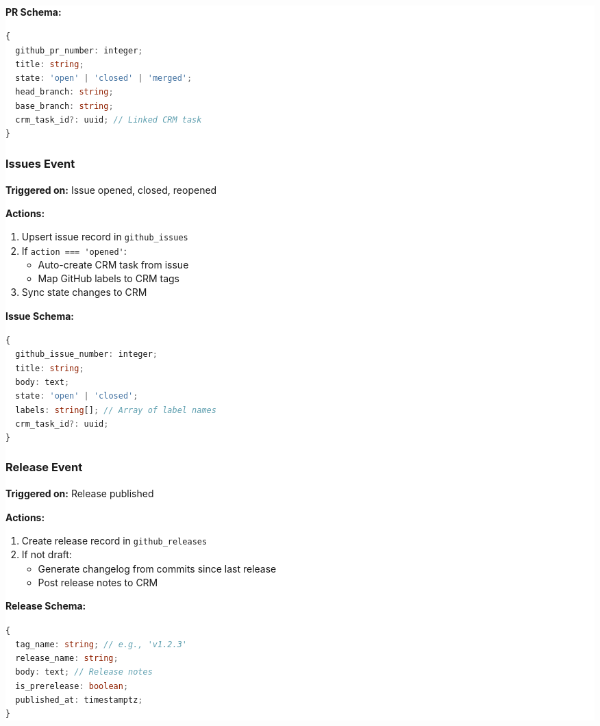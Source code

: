**PR Schema:**
```typescript
{
  github_pr_number: integer;
  title: string;
  state: 'open' | 'closed' | 'merged';
  head_branch: string;
  base_branch: string;
  crm_task_id?: uuid; // Linked CRM task
}
```

### Issues Event

**Triggered on:** Issue opened, closed, reopened

**Actions:**
1. Upsert issue record in `github_issues`
2. If `action === 'opened'`:
   - Auto-create CRM task from issue
   - Map GitHub labels to CRM tags
3. Sync state changes to CRM

**Issue Schema:**
```typescript
{
  github_issue_number: integer;
  title: string;
  body: text;
  state: 'open' | 'closed';
  labels: string[]; // Array of label names
  crm_task_id?: uuid;
}
```

### Release Event

**Triggered on:** Release published

**Actions:**
1. Create release record in `github_releases`
2. If not draft:
   - Generate changelog from commits since last release
   - Post release notes to CRM

**Release Schema:**
```typescript
{
  tag_name: string; // e.g., 'v1.2.3'
  release_name: string;
  body: text; // Release notes
  is_prerelease: boolean;
  published_at: timestamptz;
}
```
